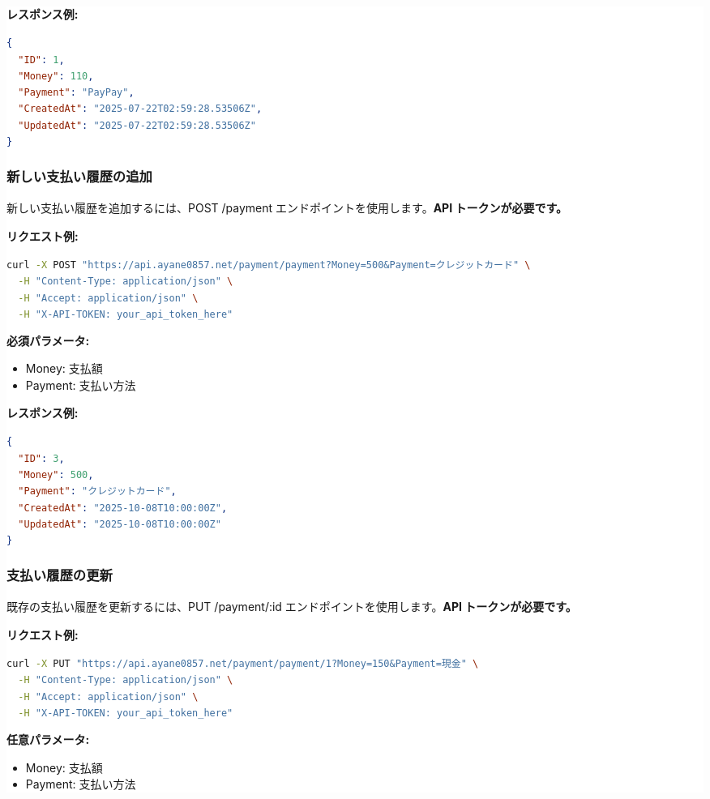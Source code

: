 **レスポンス例:**

```json
{
  "ID": 1,
  "Money": 110,
  "Payment": "PayPay",
  "CreatedAt": "2025-07-22T02:59:28.53506Z",
  "UpdatedAt": "2025-07-22T02:59:28.53506Z"
}
```

### 新しい支払い履歴の追加

新しい支払い履歴を追加するには、POST /payment エンドポイントを使用します。**API トークンが必要です。**

**リクエスト例:**

```bash
curl -X POST "https://api.ayane0857.net/payment/payment?Money=500&Payment=クレジットカード" \
  -H "Content-Type: application/json" \
  -H "Accept: application/json" \
  -H "X-API-TOKEN: your_api_token_here"
```

**必須パラメータ:**

- Money: 支払額
- Payment: 支払い方法

**レスポンス例:**

```json
{
  "ID": 3,
  "Money": 500,
  "Payment": "クレジットカード",
  "CreatedAt": "2025-10-08T10:00:00Z",
  "UpdatedAt": "2025-10-08T10:00:00Z"
}
```

### 支払い履歴の更新

既存の支払い履歴を更新するには、PUT /payment/:id エンドポイントを使用します。**API トークンが必要です。**

**リクエスト例:**

```bash
curl -X PUT "https://api.ayane0857.net/payment/payment/1?Money=150&Payment=現金" \
  -H "Content-Type: application/json" \
  -H "Accept: application/json" \
  -H "X-API-TOKEN: your_api_token_here"
```

**任意パラメータ:**

- Money: 支払額
- Payment: 支払い方法
